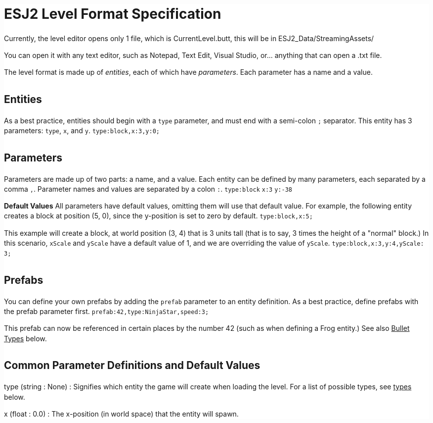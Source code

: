 # ESJ2 Level Format Specification

Currently, the level editor opens only 1 file, which is CurrentLevel.butt, this will be in ESJ2_Data/StreamingAssets/

You can open it with any text editor, such as Notepad, Text Edit, Visual Studio, or... anything that can open a .txt file.

The level format is made up of *entities*, each of which have *parameters*. Each parameter has a name and a value.

## Entities
As a best practice, entities should begin with a `type` parameter, and must end with a semi-colon `;` separator. This entity has 3 parameters: `type`, `x`, and `y`.
`type:block,x:3,y:0;`

## Parameters
Parameters are made up of two parts: a name, and a value. Each entity can be defined by many parameters, each separated by a comma `,`. Parameter names and values are separated by a colon `:`.
`type:block`
`x:3`
`y:-38`

**Default Values**
All parameters have default values, omitting them will use that default value. For example, the following entity creates a block at position (5, 0), since the y-position is set to zero by default.
`type:block,x:5;`

This example will create a block, at world position (3, 4) that is 3 units tall (that is to say, 3 times the height of a "normal" block.) In this scenario, `xScale` and `yScale` have a default value of 1, and we are overriding the value of `yScale`.
`type:block,x:3,y:4,yScale:3;`

## Prefabs
You can define your own prefabs by adding the `prefab` parameter to an entity definition. As a best practice, define prefabs with the prefab parameter first.
`prefab:42,type:NinjaStar,speed:3;`

This prefab can now be referenced in certain places by the number 42 (such as when defining a Frog entity.)
See also [Bullet Types](#bullet-types) below.

## Common Parameter Definitions and Default Values

type (string : None)
: Signifies which entity the game will create when loading the level.
For a list of possible types, see [types](#types) below.

x (float : 0.0)
: The x-position (in world space) that the entity will spawn.
